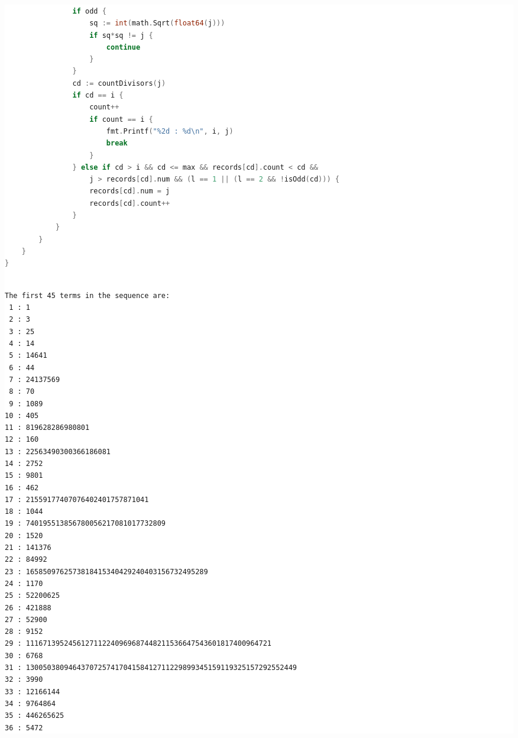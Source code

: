 ```go
                if odd {
                    sq := int(math.Sqrt(float64(j)))
                    if sq*sq != j {
                        continue
                    }
                }
                cd := countDivisors(j)
                if cd == i {
                    count++
                    if count == i {
                        fmt.Printf("%2d : %d\n", i, j)
                        break
                    }
                } else if cd > i && cd <= max && records[cd].count < cd &&
                    j > records[cd].num && (l == 1 || (l == 2 && !isOdd(cd))) {
                    records[cd].num = j
                    records[cd].count++
                }
            }
        }
    }
}
```


```txt

The first 45 terms in the sequence are:
 1 : 1
 2 : 3
 3 : 25
 4 : 14
 5 : 14641
 6 : 44
 7 : 24137569
 8 : 70
 9 : 1089
10 : 405
11 : 819628286980801
12 : 160
13 : 22563490300366186081
14 : 2752
15 : 9801
16 : 462
17 : 21559177407076402401757871041
18 : 1044
19 : 740195513856780056217081017732809
20 : 1520
21 : 141376
22 : 84992
23 : 1658509762573818415340429240403156732495289
24 : 1170
25 : 52200625
26 : 421888
27 : 52900
28 : 9152
29 : 1116713952456127112240969687448211536647543601817400964721
30 : 6768
31 : 1300503809464370725741704158412711229899345159119325157292552449
32 : 3990
33 : 12166144
34 : 9764864
35 : 446265625
36 : 5472
```